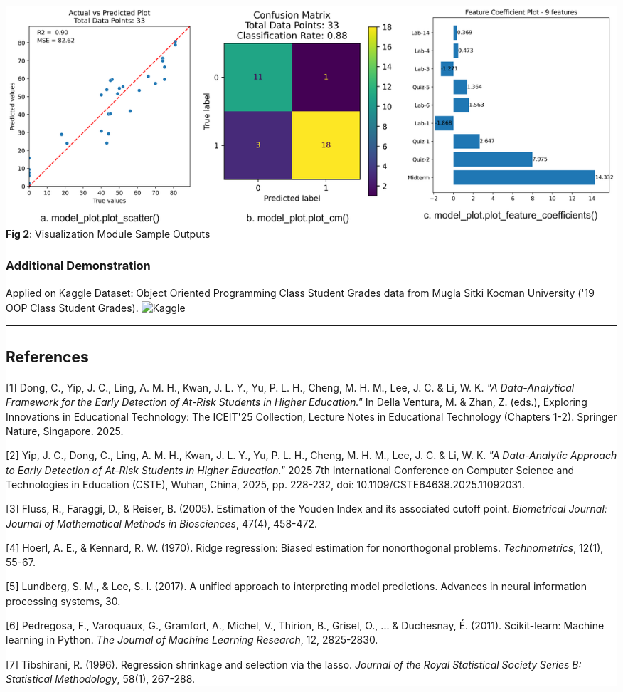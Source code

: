 ![](https://github.com/098765d/dualPredictor/raw/41284f1b6f00a5f3708f94b8a51c8f7d1504f29f/figs/github_fig2.png)
**Fig 2**: Visualization Module Sample Outputs 


### Additional Demonstration

Applied on Kaggle Dataset: Object Oriented Programming Class Student Grades data from Mugla Sitki Kocman University ('19 OOP Class Student Grades). 
[![Kaggle](https://img.shields.io/badge/Kaggle-035a7d?style=for-the-badge&logo=kaggle&logoColor=white)](https://www.kaggle.com/code/ddatad/dualpredictor-demo)

---

## References

<a id="1">[1]</a> Dong, C., Yip, J. C., Ling, A. M. H., Kwan, J. L. Y., Yu, P. L. H., Cheng, M. H. M., Lee, J. C. & Li, W. K. *"A Data-Analytical Framework for the Early Detection of At-Risk Students in Higher Education."* In Della Ventura, M. & Zhan, Z. (eds.), Exploring Innovations in Educational Technology: The ICEIT'25 Collection, Lecture Notes in Educational Technology (Chapters 1-2). Springer Nature, Singapore. 2025.

<a id="2">[2]</a> Yip, J. C., Dong, C., Ling, A. M. H., Kwan, J. L. Y., Yu, P. L. H., Cheng, M. H. M., Lee, J. C. & Li, W. K. *"A Data-Analytic Approach to Early Detection of At-Risk Students in Higher Education."* 2025 7th International Conference on Computer Science and Technologies in Education (CSTE), Wuhan, China, 2025, pp. 228-232, doi: 10.1109/CSTE64638.2025.11092031.

[3] Fluss, R., Faraggi, D., & Reiser, B. (2005). Estimation of the Youden Index and its associated cutoff point. _Biometrical Journal: Journal of Mathematical Methods in Biosciences_, 47(4), 458-472.

[4] Hoerl, A. E., & Kennard, R. W. (1970). Ridge regression: Biased estimation for nonorthogonal problems. _Technometrics_, 12(1), 55-67.

[5] Lundberg, S. M., & Lee, S. I. (2017). A unified approach to interpreting model predictions. Advances in neural information processing systems, 30.

[6] Pedregosa, F., Varoquaux, G., Gramfort, A., Michel, V., Thirion, B., Grisel, O., ... & Duchesnay, É. (2011). Scikit-learn: Machine learning in Python. _The Journal of Machine Learning Research_, 12, 2825-2830.

[7] Tibshirani, R. (1996). Regression shrinkage and selection via the lasso. _Journal of the Royal Statistical Society Series B: Statistical Methodology_, 58(1), 267-288.

